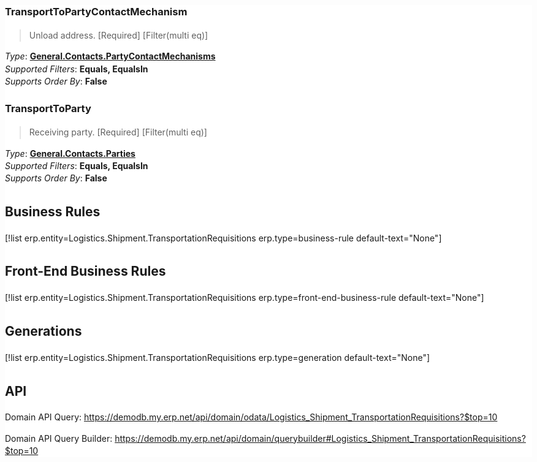 ### TransportToPartyContactMechanism

> Unload address. [Required] [Filter(multi eq)]

_Type_: **[General.Contacts.PartyContactMechanisms](General.Contacts.PartyContactMechanisms.md)**  
_Supported Filters_: **Equals, EqualsIn**  
_Supports Order By_: **False**  

### TransportToParty

> Receiving party. [Required] [Filter(multi eq)]

_Type_: **[General.Contacts.Parties](General.Contacts.Parties.md)**  
_Supported Filters_: **Equals, EqualsIn**  
_Supports Order By_: **False**  



## Business Rules

[!list erp.entity=Logistics.Shipment.TransportationRequisitions erp.type=business-rule default-text="None"]

## Front-End Business Rules

[!list erp.entity=Logistics.Shipment.TransportationRequisitions erp.type=front-end-business-rule default-text="None"]

## Generations

[!list erp.entity=Logistics.Shipment.TransportationRequisitions erp.type=generation default-text="None"]

## API

Domain API Query:
<https://demodb.my.erp.net/api/domain/odata/Logistics_Shipment_TransportationRequisitions?$top=10>

Domain API Query Builder:
<https://demodb.my.erp.net/api/domain/querybuilder#Logistics_Shipment_TransportationRequisitions?$top=10>


